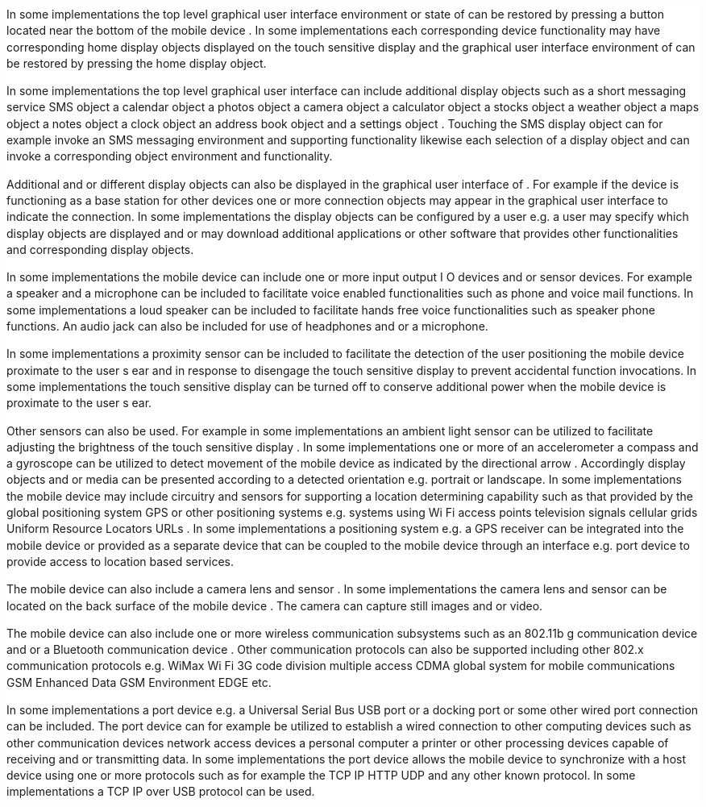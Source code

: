 In some implementations the top level graphical user interface environment or state of can be restored by pressing a button located near the bottom of the mobile device . In some implementations each corresponding device functionality may have corresponding home display objects displayed on the touch sensitive display and the graphical user interface environment of can be restored by pressing the home display object.

In some implementations the top level graphical user interface can include additional display objects such as a short messaging service SMS object a calendar object a photos object a camera object a calculator object a stocks object a weather object a maps object a notes object a clock object an address book object and a settings object . Touching the SMS display object can for example invoke an SMS messaging environment and supporting functionality likewise each selection of a display object and can invoke a corresponding object environment and functionality.

Additional and or different display objects can also be displayed in the graphical user interface of . For example if the device is functioning as a base station for other devices one or more connection objects may appear in the graphical user interface to indicate the connection. In some implementations the display objects can be configured by a user e.g. a user may specify which display objects are displayed and or may download additional applications or other software that provides other functionalities and corresponding display objects.

In some implementations the mobile device can include one or more input output I O devices and or sensor devices. For example a speaker and a microphone can be included to facilitate voice enabled functionalities such as phone and voice mail functions. In some implementations a loud speaker can be included to facilitate hands free voice functionalities such as speaker phone functions. An audio jack can also be included for use of headphones and or a microphone.

In some implementations a proximity sensor can be included to facilitate the detection of the user positioning the mobile device proximate to the user s ear and in response to disengage the touch sensitive display to prevent accidental function invocations. In some implementations the touch sensitive display can be turned off to conserve additional power when the mobile device is proximate to the user s ear.

Other sensors can also be used. For example in some implementations an ambient light sensor can be utilized to facilitate adjusting the brightness of the touch sensitive display . In some implementations one or more of an accelerometer a compass and a gyroscope can be utilized to detect movement of the mobile device as indicated by the directional arrow . Accordingly display objects and or media can be presented according to a detected orientation e.g. portrait or landscape. In some implementations the mobile device may include circuitry and sensors for supporting a location determining capability such as that provided by the global positioning system GPS or other positioning systems e.g. systems using Wi Fi access points television signals cellular grids Uniform Resource Locators URLs . In some implementations a positioning system e.g. a GPS receiver can be integrated into the mobile device or provided as a separate device that can be coupled to the mobile device through an interface e.g. port device to provide access to location based services.

The mobile device can also include a camera lens and sensor . In some implementations the camera lens and sensor can be located on the back surface of the mobile device . The camera can capture still images and or video.

The mobile device can also include one or more wireless communication subsystems such as an 802.11b g communication device and or a Bluetooth communication device . Other communication protocols can also be supported including other 802.x communication protocols e.g. WiMax Wi Fi 3G code division multiple access CDMA global system for mobile communications GSM Enhanced Data GSM Environment EDGE etc.

In some implementations a port device e.g. a Universal Serial Bus USB port or a docking port or some other wired port connection can be included. The port device can for example be utilized to establish a wired connection to other computing devices such as other communication devices network access devices a personal computer a printer or other processing devices capable of receiving and or transmitting data. In some implementations the port device allows the mobile device to synchronize with a host device using one or more protocols such as for example the TCP IP HTTP UDP and any other known protocol. In some implementations a TCP IP over USB protocol can be used.
